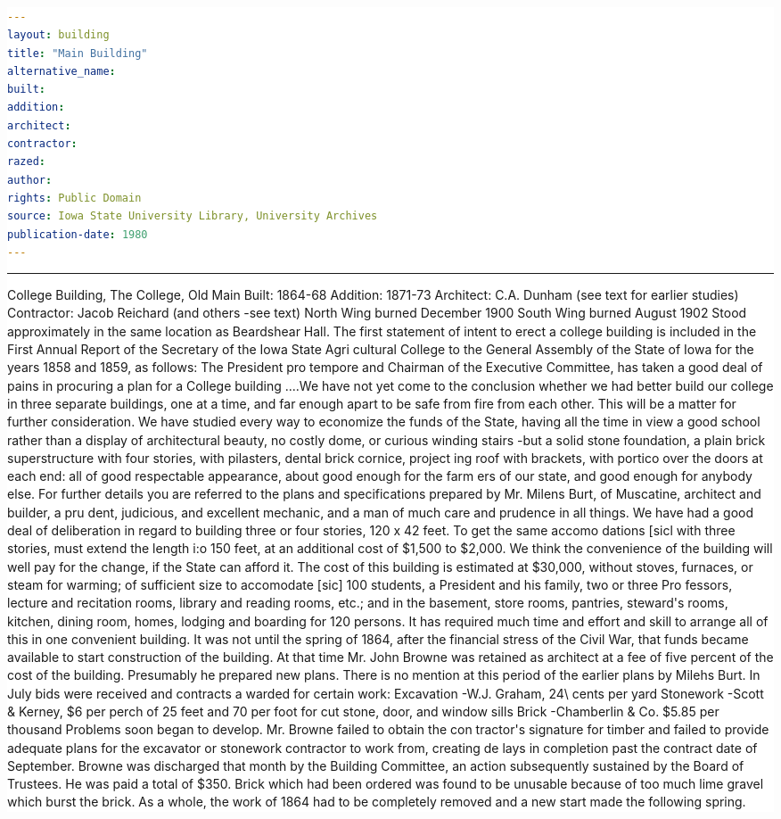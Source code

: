 ```yaml
---
layout: building
title: "Main Building"
alternative_name: 
built: 
addition:
architect: 
contractor: 
razed: 
author:
rights: Public Domain
source: Iowa State University Library, University Archives
publication-date: 1980 
---
```

---

College Building, The College, Old Main 
Built: 1864-68 Addition: 1871-73 Architect: C.A. Dunham (see text for earlier studies) Contractor: Jacob Reichard (and others -see text) North Wing burned December 1900 South Wing burned August 1902 
Stood approximately in the same location as Beardshear Hall. 
The first statement of intent to erect a college building is included in the First Annual Report of the Secretary of the Iowa State Agri cultural College to the General Assembly of the State of Iowa for the years 1858 and 1859, as follows: 
The President pro tempore and Chairman of the Executive Committee, has taken a good deal of pains in procuring a plan for a College building ....We have not yet come to the conclusion whether we had better build our college in three separate buildings, one at a time, and far enough apart to be safe from fire from each other. This will be a matter for further consideration. 
We have studied every way to economize the funds of the State, having all the time in view a good school rather than a display of architectural beauty, no costly dome, or curious winding stairs -but a solid stone foundation, a plain brick superstructure with four stories, with pilasters, dental brick cornice, project ing roof with brackets, with portico over the doors at each end: all of good respectable appearance, about good enough for the farm ers of our state, and good enough for anybody else. For further details you are referred to the plans and specifications prepared by Mr. Milens Burt, of Muscatine, architect and builder, a pru dent, judicious, and excellent mechanic, and a man of much care and prudence in all things. 
We have had a good deal of deliberation in regard to building three or four stories, 120 x 42 feet. To get the same accomo dations [sicl with three stories, must extend the length i:o 150 feet, at an additional cost of $1,500 to $2,000. We think the convenience of the building will well pay for the change, if the State can afford it. 
The cost of this building is estimated at $30,000, without stoves, furnaces, or steam for warming; of sufficient size to accomodate [sic] 100 students, a President and his family, two or three Pro fessors, lecture and recitation rooms, library and reading rooms, etc.; and in the basement, store rooms, pantries, steward's rooms, kitchen, dining room, homes, lodging and boarding for 120 persons. 
It has required much time and effort and skill to arrange all of this in one convenient building. 
It was not until the spring of 1864, after the financial stress of the Civil War, that funds became available to start construction of the building. At that time Mr. John Browne was retained as architect at a fee of five percent of the cost of the building. Presumably he prepared new plans. There is no mention at this period of the earlier plans by Milehs Burt. In July bids were received and contracts a warded for certain work: 
Excavation -W.J. Graham, 24\ cents per yard 
Stonework -Scott & Kerney, $6 per perch of 25 feet and 70  per foot for cut stone, door, and window sills 
Brick -Chamberlin & Co. $5.85 per thousand 
Problems soon began to develop. Mr. Browne failed to obtain the con tractor's signature for timber and failed to provide adequate plans for the excavator or stonework contractor to work from, creating de lays in completion past the contract date of September. Browne was discharged that month by the Building Committee, an action subsequently sustained by the Board of Trustees. He was paid a total of $350. 
Brick which had been ordered was found to be unusable because of too much lime gravel which burst the brick. As a whole, the work of 1864 had to be completely removed and a new start made the following spring. 
